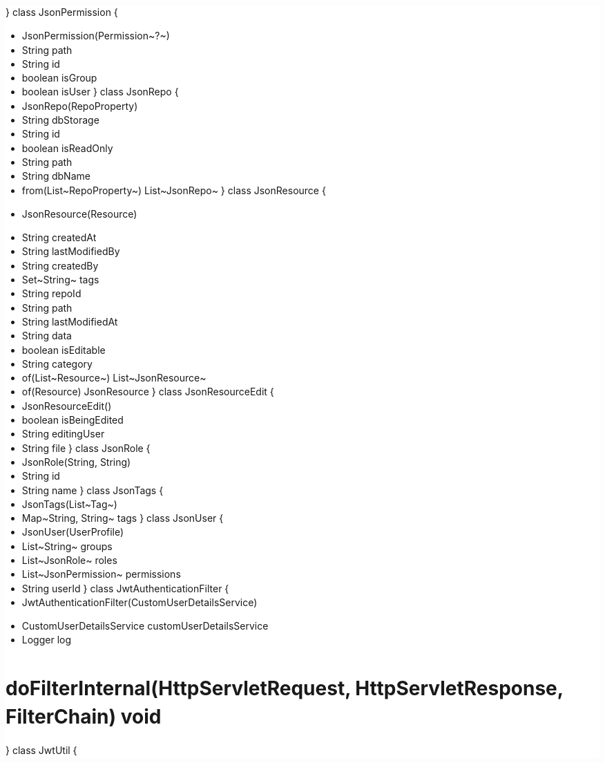 }
class JsonPermission {
  + JsonPermission(Permission~?~) 
  + String path
  + String id
  + boolean isGroup
  + boolean isUser
}
class JsonRepo {
  + JsonRepo(RepoProperty) 
  + String dbStorage
  + String id
  + boolean isReadOnly
  + String path
  + String dbName
  + from(List~RepoProperty~) List~JsonRepo~
}
class JsonResource {
  - JsonResource(Resource) 
  + String createdAt
  + String lastModifiedBy
  + String createdBy
  + Set~String~ tags
  + String repoId
  + String path
  + String lastModifiedAt
  + String data
  + boolean isEditable
  + String category
  + of(List~Resource~) List~JsonResource~
  + of(Resource) JsonResource
}
class JsonResourceEdit {
  + JsonResourceEdit() 
  + boolean isBeingEdited
  + String editingUser
  + String file
}
class JsonRole {
  + JsonRole(String, String) 
  + String id
  + String name
}
class JsonTags {
  + JsonTags(List~Tag~) 
  + Map~String, String~ tags
}
class JsonUser {
  + JsonUser(UserProfile) 
  + List~String~ groups
  + List~JsonRole~ roles
  + List~JsonPermission~ permissions
  + String userId
}
class JwtAuthenticationFilter {
  + JwtAuthenticationFilter(CustomUserDetailsService) 
  - CustomUserDetailsService customUserDetailsService
  - Logger log
  # doFilterInternal(HttpServletRequest, HttpServletResponse, FilterChain) void
}
class JwtUtil {